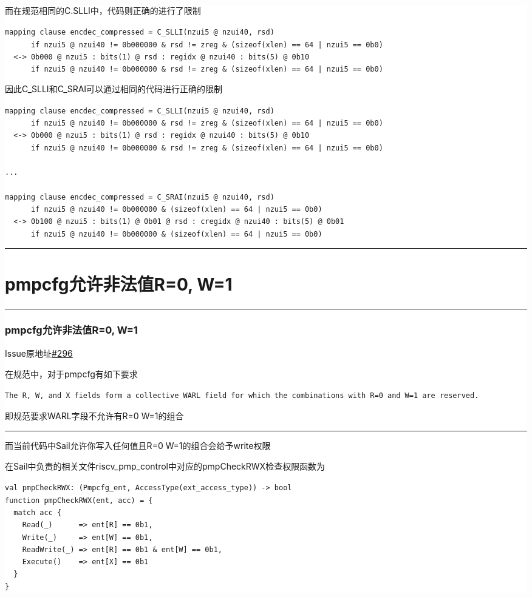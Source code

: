 而在规范相同的C.SLLI中，代码则正确的进行了限制

```
mapping clause encdec_compressed = C_SLLI(nzui5 @ nzui40, rsd)
      if nzui5 @ nzui40 != 0b000000 & rsd != zreg & (sizeof(xlen) == 64 | nzui5 == 0b0)
  <-> 0b000 @ nzui5 : bits(1) @ rsd : regidx @ nzui40 : bits(5) @ 0b10
      if nzui5 @ nzui40 != 0b000000 & rsd != zreg & (sizeof(xlen) == 64 | nzui5 == 0b0)
```


因此C_SLLI和C_SRAI可以通过相同的代码进行正确的限制

```
mapping clause encdec_compressed = C_SLLI(nzui5 @ nzui40, rsd)
      if nzui5 @ nzui40 != 0b000000 & rsd != zreg & (sizeof(xlen) == 64 | nzui5 == 0b0)
  <-> 0b000 @ nzui5 : bits(1) @ rsd : regidx @ nzui40 : bits(5) @ 0b10
      if nzui5 @ nzui40 != 0b000000 & rsd != zreg & (sizeof(xlen) == 64 | nzui5 == 0b0)
      
...

mapping clause encdec_compressed = C_SRAI(nzui5 @ nzui40, rsd)
      if nzui5 @ nzui40 != 0b000000 & (sizeof(xlen) == 64 | nzui5 == 0b0)
  <-> 0b100 @ nzui5 : bits(1) @ 0b01 @ rsd : cregidx @ nzui40 : bits(5) @ 0b01
      if nzui5 @ nzui40 != 0b000000 & (sizeof(xlen) == 64 | nzui5 == 0b0)
```

---

# pmpcfg允许非法值R=0, W=1

---
### pmpcfg允许非法值R=0, W=1
Issue原地址[#296](https://github.com/riscv/sail-riscv/issues/296)

在规范中，对于pmpcfg有如下要求

```
The R, W, and X fields form a collective WARL field for which the combinations with R=0 and W=1 are reserved.
```

即规范要求WARL字段不允许有R=0 W=1的组合

---

而当前代码中Sail允许你写入任何值且R=0 W=1的组合会给予write权限

在Sail中负责的相关文件riscv_pmp_control中对应的pmpCheckRWX检查权限函数为

```
val pmpCheckRWX: (Pmpcfg_ent, AccessType(ext_access_type)) -> bool
function pmpCheckRWX(ent, acc) = {
  match acc {
    Read(_)      => ent[R] == 0b1,
    Write(_)     => ent[W] == 0b1,
    ReadWrite(_) => ent[R] == 0b1 & ent[W] == 0b1,
    Execute()    => ent[X] == 0b1
  }
}
```
